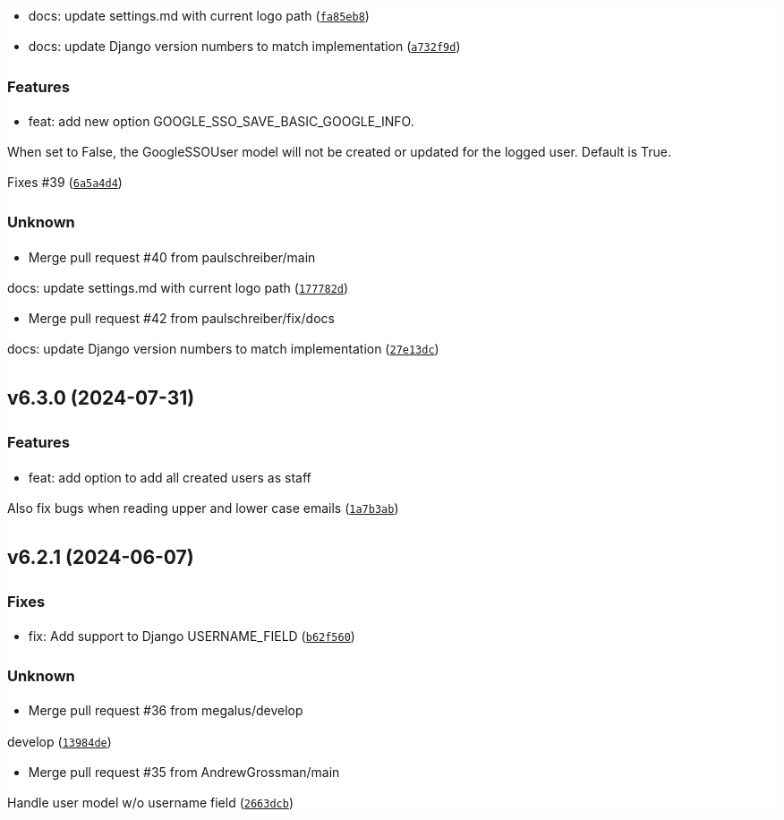 * docs: update settings.md with current logo path ([`fa85eb8`](https://github.com/megalus/django-google-sso/commit/fa85eb8edd2f58959d291a06acf40326aa80a5e1))

* docs: update Django version numbers to match implementation ([`a732f9d`](https://github.com/megalus/django-google-sso/commit/a732f9dc97794699249d3ab944d6e36b8a633f75))

### Features

* feat: add new option GOOGLE_SSO_SAVE_BASIC_GOOGLE_INFO.

When set to False, the GoogleSSOUser model will not be created or updated for the logged user. Default is True.

Fixes #39 ([`6a5a4d4`](https://github.com/megalus/django-google-sso/commit/6a5a4d4d90ab953c25b52058a4466702e59e65a6))

### Unknown

* Merge pull request #40 from paulschreiber/main

docs: update settings.md with current logo path ([`177782d`](https://github.com/megalus/django-google-sso/commit/177782d05bedf1ffd5ff53724f909d1e0b1c9258))

* Merge pull request #42 from paulschreiber/fix/docs

docs: update Django version numbers to match implementation ([`27e13dc`](https://github.com/megalus/django-google-sso/commit/27e13dc9cc2ecf98afe3888117aabe051965a750))


## v6.3.0 (2024-07-31)

### Features

* feat: add option to add all created users as staff

Also fix bugs when reading upper and lower case emails ([`1a7b3ab`](https://github.com/megalus/django-google-sso/commit/1a7b3abc787126679db2bcc005ed45aac16381a9))


## v6.2.1 (2024-06-07)

### Fixes

* fix: Add support to Django USERNAME_FIELD ([`b62f560`](https://github.com/megalus/django-google-sso/commit/b62f560255b4662c2816b9d8b5a3b6b12eb73762))

### Unknown

* Merge pull request #36 from megalus/develop

develop ([`13984de`](https://github.com/megalus/django-google-sso/commit/13984dea3e550fe96e9de05ef6d501f18f46c4ae))

* Merge pull request #35 from AndrewGrossman/main

Handle user model w/o username field ([`2663dcb`](https://github.com/megalus/django-google-sso/commit/2663dcb93252b78605cab7b0f0367a1d281049eb))
